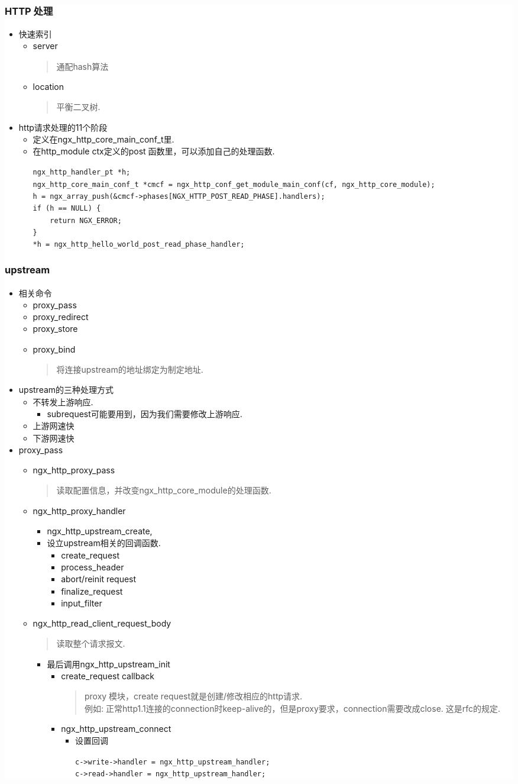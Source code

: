       

    
### HTTP 处理
  - 快速索引
    - server
      > 通配hash算法
    - location
      > 平衡二叉树.
  - http请求处理的11个阶段
    - 定义在ngx_http_core_main_conf_t里. 
    - 在http_module ctx定义的post 函数里，可以添加自己的处理函数.
      ```
      ngx_http_handler_pt *h;
      ngx_http_core_main_conf_t *cmcf = ngx_http_conf_get_module_main_conf(cf, ngx_http_core_module);
      h = ngx_array_push(&cmcf->phases[NGX_HTTP_POST_READ_PHASE].handlers);
      if (h == NULL) {
          return NGX_ERROR;
      }
      *h = ngx_http_hello_world_post_read_phase_handler;
      ```
### upstream
  - 相关命令
    - proxy_pass
    - proxy_redirect
    - proxy_store
      > 
    - proxy_bind
      > 将连接upstream的地址绑定为制定地址.
  - upstream的三种处理方式
    - 不转发上游响应.
      - subrequest可能要用到，因为我们需要修改上游响应.
    - 上游网速快
    - 下游网速快
  - proxy_pass
    - ngx_http_proxy_pass
      > 读取配置信息，并改变ngx_http_core_module的处理函数. 
    - ngx_http_proxy_handler
      - ngx_http_upstream_create, 
      - 设立upstream相关的回调函数.
        - create_request
        - process_header
        - abort/reinit request
        - finalize_request
        - input_filter
  
    - ngx_http_read_client_request_body
      > 读取整个请求报文.
      - 最后调用ngx_http_upstream_init
        - create_request callback
          > proxy 模块，create request就是创建/修改相应的http请求.   
          > 例如: 正常http1.1连接的connection时keep-alive的，但是proxy要求，connection需要改成close. 这是rfc的规定.
        - ngx_http_upstream_connect
          - 设置回调
            ```
            c->write->handler = ngx_http_upstream_handler;
            c->read->handler = ngx_http_upstream_handler;
